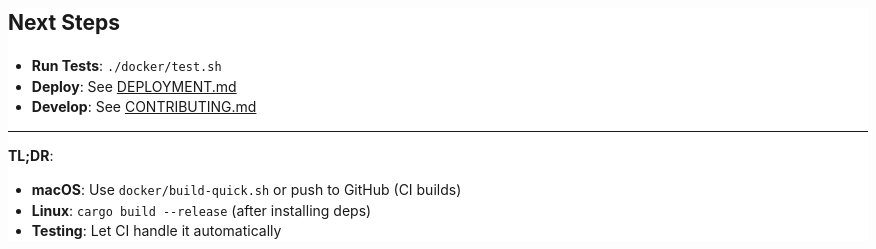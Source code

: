 ## Next Steps

- **Run Tests**: `./docker/test.sh`
- **Deploy**: See [DEPLOYMENT.md](DEPLOYMENT.md)
- **Develop**: See [CONTRIBUTING.md](CONTRIBUTING.md)

---

**TL;DR**:
- **macOS**: Use `docker/build-quick.sh` or push to GitHub (CI builds)
- **Linux**: `cargo build --release` (after installing deps)
- **Testing**: Let CI handle it automatically
